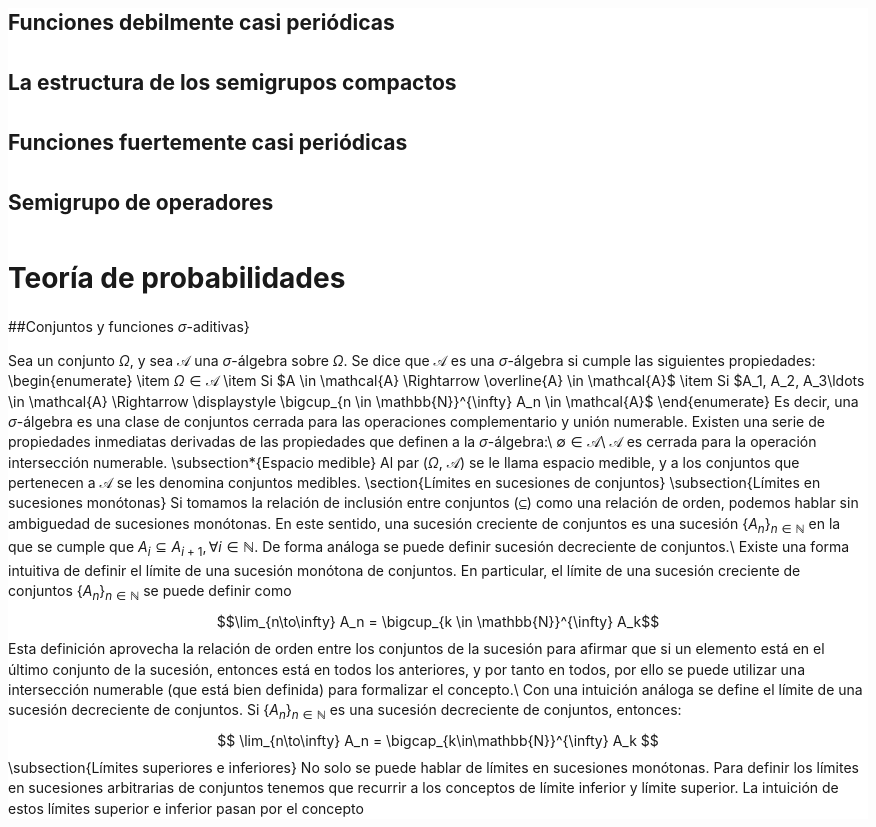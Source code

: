 ## Funciones debilmente casi periódicas

## La estructura de los semigrupos compactos

## Funciones fuertemente casi periódicas 

## Semigrupo de operadores



# Teoría de probabilidades

##Conjuntos y funciones $\sigma$-aditivas}

Sea un conjunto $\Omega$, y sea $\mathcal{A}$ una $\sigma$-álgebra
sobre $\Omega$. Se dice que $\mathcal{A}$ es una $\sigma$-álgebra si
cumple las siguientes propiedades:
\begin{enumerate}
\item $\Omega \in \mathcal{A}$
\item Si $A \in \mathcal{A} \Rightarrow \overline{A} \in \mathcal{A}$
\item Si $A_1, A_2, A_3\ldots \in \mathcal{A} \Rightarrow
\displaystyle \bigcup_{n \in \mathbb{N}}^{\infty} A_n \in \mathcal{A}$
\end{enumerate}
Es decir, una $\sigma$-álgebra es una clase de conjuntos cerrada para
las operaciones complementario y unión numerable. Existen una serie de
propiedades inmediatas derivadas de las propiedades que definen a la
$\sigma$-álgebra:\\
$\emptyset \in \mathcal{A}$\\
$\mathcal{A}$ es cerrada para la operación intersección numerable.
\subsection*{Espacio medible}
Al par ($\Omega$, $\mathcal{A}$) se le llama espacio medible, y a los
conjuntos que pertenecen a $\mathcal{A}$ se les denomina conjuntos
medibles.
\section{Límites en sucesiones de conjuntos}
\subsection{Límites en sucesiones monótonas}
Si tomamos la relación de inclusión entre conjuntos ($\subseteq$) como
una relación de orden, podemos hablar sin ambiguedad de
sucesiones monótonas. En este sentido, una sucesión creciente de
conjuntos es una sucesión $\{A_n\}_{n \in \mathbb{N}}$ en la que se
cumple que $A_i \subseteq A_{i+1}, \forall i \in \mathbb{N}$. De forma
análoga se puede definir sucesión decreciente de conjuntos.\\
Existe una forma intuitiva de definir el límite de una
sucesión monótona de conjuntos. En particular, el límite de una
sucesión creciente de conjuntos $\{A_n\}_{n \in \mathbb{N} }$ se puede
definir como
$$\lim_{n\to\infty} A_n = \bigcup_{k \in \mathbb{N}}^{\infty} A_k$$
Esta definición aprovecha la relación de orden entre los conjuntos de
la sucesión para afirmar que si un elemento está en el último
conjunto de la sucesión, entonces está en todos los anteriores, y por
tanto en todos, por ello se puede utilizar una intersección
numerable (que está bien definida) para formalizar el
concepto.\\
Con una intuición análoga se define el límite de una sucesión
decreciente de conjuntos. Si $\{A_n\}_{n\in\mathbb{N}}$ es una
sucesión decreciente de conjuntos, entonces:
$$ \lim_{n\to\infty} A_n = \bigcap_{k\in\mathbb{N}}^{\infty} A_k $$
\subsection{Límites superiores e inferiores}
No solo se puede hablar de límites en sucesiones monótonas. Para
definir los límites en sucesiones arbitrarias de conjuntos tenemos que
recurrir a los conceptos de límite inferior y límite superior. La
intuición de estos límites superior e inferior pasan por el concepto